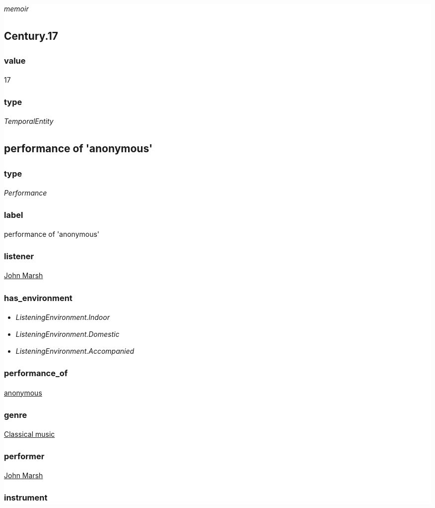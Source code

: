 
*memoir*

## Century.17

### value


17

### type


*TemporalEntity*

## performance of 'anonymous'

### type


*Performance*

### label


performance of 'anonymous'

### listener


[John Marsh](#John-Marsh)

### has_environment

 - *ListeningEnvironment.Indoor*

 - *ListeningEnvironment.Domestic*

 - *ListeningEnvironment.Accompanied*

### performance_of


[anonymous](#anonymous)

### genre


[Classical music](#Classical-music)

### performer


[John Marsh](#John-Marsh)

### instrument
